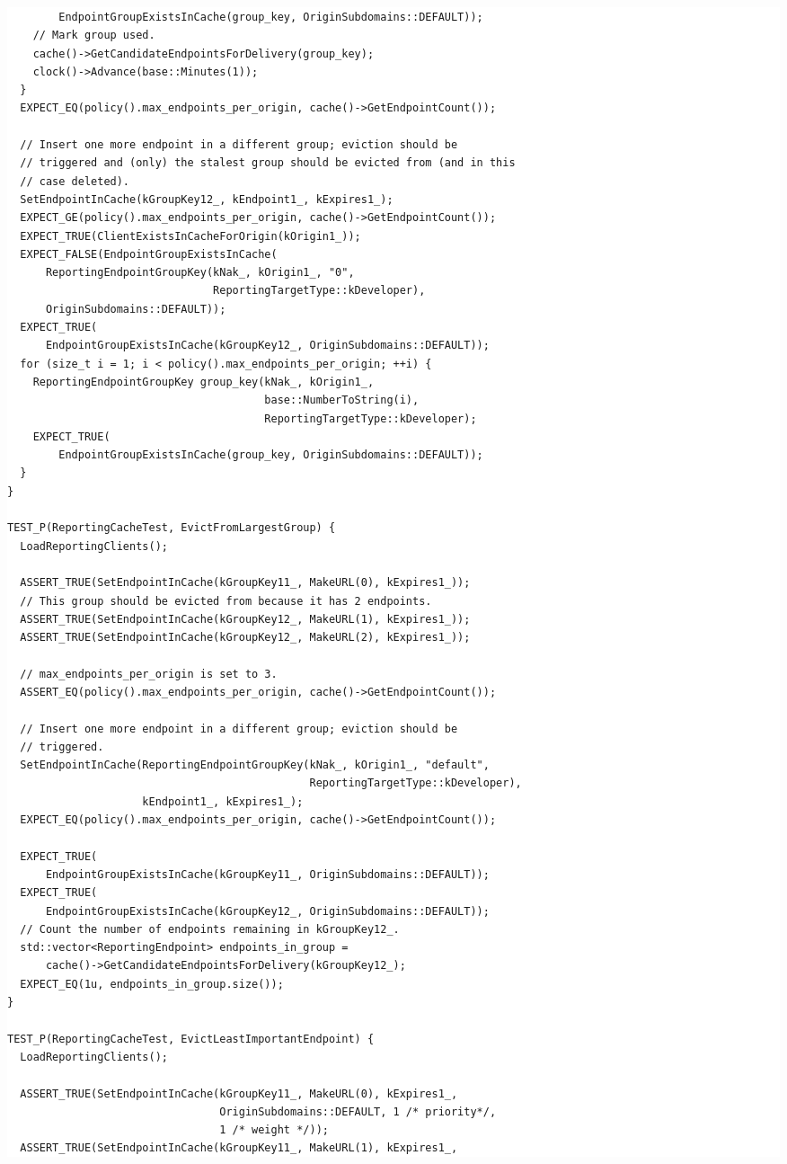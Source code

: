 ```
        EndpointGroupExistsInCache(group_key, OriginSubdomains::DEFAULT));
    // Mark group used.
    cache()->GetCandidateEndpointsForDelivery(group_key);
    clock()->Advance(base::Minutes(1));
  }
  EXPECT_EQ(policy().max_endpoints_per_origin, cache()->GetEndpointCount());

  // Insert one more endpoint in a different group; eviction should be
  // triggered and (only) the stalest group should be evicted from (and in this
  // case deleted).
  SetEndpointInCache(kGroupKey12_, kEndpoint1_, kExpires1_);
  EXPECT_GE(policy().max_endpoints_per_origin, cache()->GetEndpointCount());
  EXPECT_TRUE(ClientExistsInCacheForOrigin(kOrigin1_));
  EXPECT_FALSE(EndpointGroupExistsInCache(
      ReportingEndpointGroupKey(kNak_, kOrigin1_, "0",
                                ReportingTargetType::kDeveloper),
      OriginSubdomains::DEFAULT));
  EXPECT_TRUE(
      EndpointGroupExistsInCache(kGroupKey12_, OriginSubdomains::DEFAULT));
  for (size_t i = 1; i < policy().max_endpoints_per_origin; ++i) {
    ReportingEndpointGroupKey group_key(kNak_, kOrigin1_,
                                        base::NumberToString(i),
                                        ReportingTargetType::kDeveloper);
    EXPECT_TRUE(
        EndpointGroupExistsInCache(group_key, OriginSubdomains::DEFAULT));
  }
}

TEST_P(ReportingCacheTest, EvictFromLargestGroup) {
  LoadReportingClients();

  ASSERT_TRUE(SetEndpointInCache(kGroupKey11_, MakeURL(0), kExpires1_));
  // This group should be evicted from because it has 2 endpoints.
  ASSERT_TRUE(SetEndpointInCache(kGroupKey12_, MakeURL(1), kExpires1_));
  ASSERT_TRUE(SetEndpointInCache(kGroupKey12_, MakeURL(2), kExpires1_));

  // max_endpoints_per_origin is set to 3.
  ASSERT_EQ(policy().max_endpoints_per_origin, cache()->GetEndpointCount());

  // Insert one more endpoint in a different group; eviction should be
  // triggered.
  SetEndpointInCache(ReportingEndpointGroupKey(kNak_, kOrigin1_, "default",
                                               ReportingTargetType::kDeveloper),
                     kEndpoint1_, kExpires1_);
  EXPECT_EQ(policy().max_endpoints_per_origin, cache()->GetEndpointCount());

  EXPECT_TRUE(
      EndpointGroupExistsInCache(kGroupKey11_, OriginSubdomains::DEFAULT));
  EXPECT_TRUE(
      EndpointGroupExistsInCache(kGroupKey12_, OriginSubdomains::DEFAULT));
  // Count the number of endpoints remaining in kGroupKey12_.
  std::vector<ReportingEndpoint> endpoints_in_group =
      cache()->GetCandidateEndpointsForDelivery(kGroupKey12_);
  EXPECT_EQ(1u, endpoints_in_group.size());
}

TEST_P(ReportingCacheTest, EvictLeastImportantEndpoint) {
  LoadReportingClients();

  ASSERT_TRUE(SetEndpointInCache(kGroupKey11_, MakeURL(0), kExpires1_,
                                 OriginSubdomains::DEFAULT, 1 /* priority*/,
                                 1 /* weight */));
  ASSERT_TRUE(SetEndpointInCache(kGroupKey11_, MakeURL(1), kExpires1_,
```